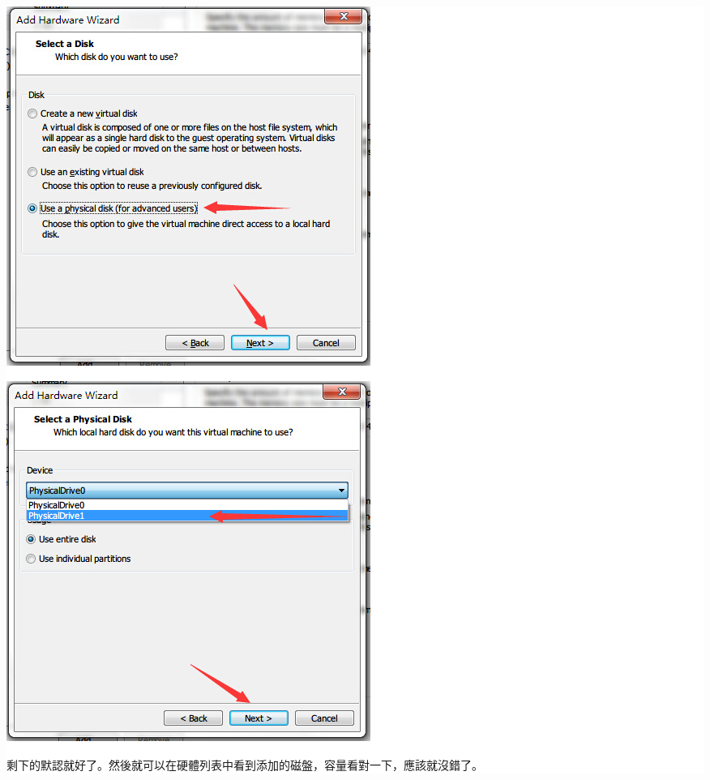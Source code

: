 ![add physical disk](/img/vmware-to-win-linux/pic_06.jpg)

![choose Device](/img/vmware-to-win-linux/pic_07.jpg)

剩下的默認就好了。然後就可以在硬體列表中看到添加的磁盤，容量看對一下，應該就沒錯了。
